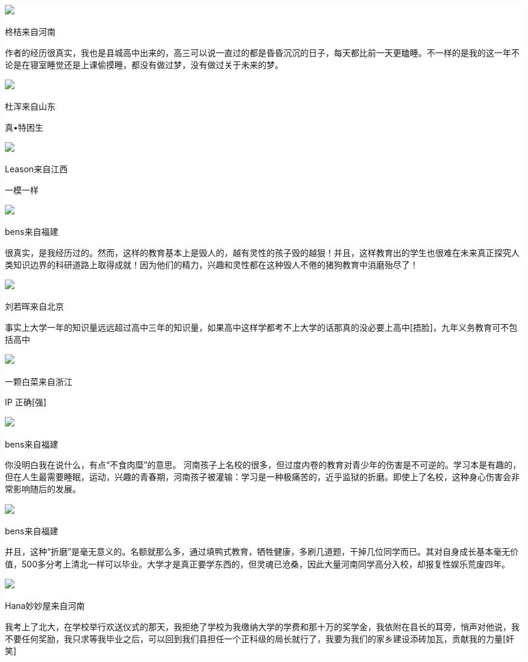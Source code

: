 ![](https://wx.qlogo.cn/mmopen/vi_32/7DL88WEw0QsLYXib1kfdgudZSaHrnCdG53LSdNevd80z2awfM2hoAllxZUG2MjbRdG8MqYNXs79u5b1ibMUB2ghLsYf8xJ03GBCpLOXMPHCFY/64)

柊桔来自河南

作者的经历很真实，我也是县城高中出来的，高三可以说一直过的都是昏昏沉沉的日子，每天都比前一天更瞌睡。不一样的是我的这一年不论是在寝室睡觉还是上课偷摸睡，都没有做过梦，没有做过关于未来的梦。

![](http://wx.qlogo.cn/mmopen/KHvxKg8z8EguXkyAeyV9DfZK9TyslLnLicf5rTIz8IoQK83ibTWgXf0nvtkmyNmRDBN2Go29uRk3mkDUfh8mHq7zYYpJjiamJcNO9yGE7fTcNGvjpk5wSfBLDd6wNB4vECL/64)

杜浑来自山东

真•特困生

![](http://wx.qlogo.cn/mmopen/O9pEic1aHxeZMrcEnePVGpmX9hESyo07Q7DcibGddTvk3fB4tZejSe0vvUcmPaUhwA3lbQCx35K7fRgqrX8mZF8yMkCmrmfwCOyrjib2jFDFGwCCAeZyCb7ZmLrJndUhwLk/64)

Leason来自江西

一模一样

![](http://wx.qlogo.cn/mmopen/ajNVdqHZLLBFuvrp4cxKWYWUuIvq7Z67MjRw6lREIIBD3BCRknODM0PWHjarYqLicP4GkHVPrB11FA3QiaFfRpsC5cIajfrz8OTbtxAzpic1aY/64)

bens来自福建

很真实，是我经历过的。然而，这样的教育基本上是毁人的，越有灵性的孩子毁的越狠！并且，这样教育出的学生也很难在未来真正探究人类知识边界的科研道路上取得成就！因为他们的精力，兴趣和灵性都在这种毁人不倦的猪狗教育中消磨殆尽了！

![](http://wx.qlogo.cn/mmopen/PiajxSqBRaELOibY4rX3a9ZQ9sGSxG2EtZzKs14nsj0hM7d34uexDRldnzZVic5DzXkTC9kjdwwFTmLd1YEs4CmS6DIR4IoPOibkYdHCuvC2KoJQeXRXVq7pr5hWsAVtyyEia/64)

刘若晖来自北京

事实上大学一年的知识量远远超过高中三年的知识量，如果高中这样学都考不上大学的话那真的没必要上高中[捂脸]，九年义务教育可不包括高中

![](http://wx.qlogo.cn/mmopen/Q3auHgzwzM6wRJZ2Tv6dvu2m3Lpw7KaqqOm67VmJhJwLducffucLR2kqZQhHG2PWNiaSuxicoIhfbOiblic8XdgftUUXmfJT3HcMZbGpIh9ozJGoiajAar5B7LExSMUtHibmww/64)

一颗白菜来自浙江

IP 正确[强]

![](http://wx.qlogo.cn/mmopen/ajNVdqHZLLBFuvrp4cxKWYWUuIvq7Z67MjRw6lREIIBD3BCRknODM0PWHjarYqLicP4GkHVPrB11FA3QiaFfRpsC5cIajfrz8OTbtxAzpic1aY/64)

bens来自福建

你没明白我在说什么，有点“不食肉糜”的意思。
河南孩子上名校的很多，但过度内卷的教育对青少年的伤害是不可逆的。学习本是有趣的，但在人生最需要睡眠，运动，兴趣的青春期，河南孩子被灌输：学习是一种极痛苦的，近乎监狱的折磨。即使上了名校，这种身心伤害会非常影响随后的发展。

![](http://wx.qlogo.cn/mmopen/ajNVdqHZLLBFuvrp4cxKWYWUuIvq7Z67MjRw6lREIIBD3BCRknODM0PWHjarYqLicP4GkHVPrB11FA3QiaFfRpsC5cIajfrz8OTbtxAzpic1aY/64)

bens来自福建

并且，这种“折磨”是毫无意义的。名额就那么多，通过填鸭式教育，牺牲健康，多刷几道题，干掉几位同学而已。其对自身成长基本毫无价值，500多分考上清北一样可以毕业。大学才是真正要学东西的，但灵魂已沧桑，因此大量河南同学高分入校，却报复性娱乐荒废四年。

![](http://wx.qlogo.cn/mmopen/n6tINRGwUZX2sHTKVWsysoQ3U4ABicwMIVsC3X66O6s9FH7nhZ4Mpv73CbUPeLrRVzK40HtBUr2mQ3G8DcrX6NzFvEKQ8fhlEkObbQDZYPBSXmCwxETyDcw0ag9yib6zof/64)

Hana妙妙屋来自河南

我考上了北大，在学校举行欢送仪式的那天，我拒绝了学校为我缴纳大学的学费和那十万的奖学金，我依附在县长的耳旁，悄声对他说，我不要任何奖励，我只求等我毕业之后，可以回到我们县担任一个正科级的局长就行了，我要为我们的家乡建设添砖加瓦，贡献我的力量[奸笑]
